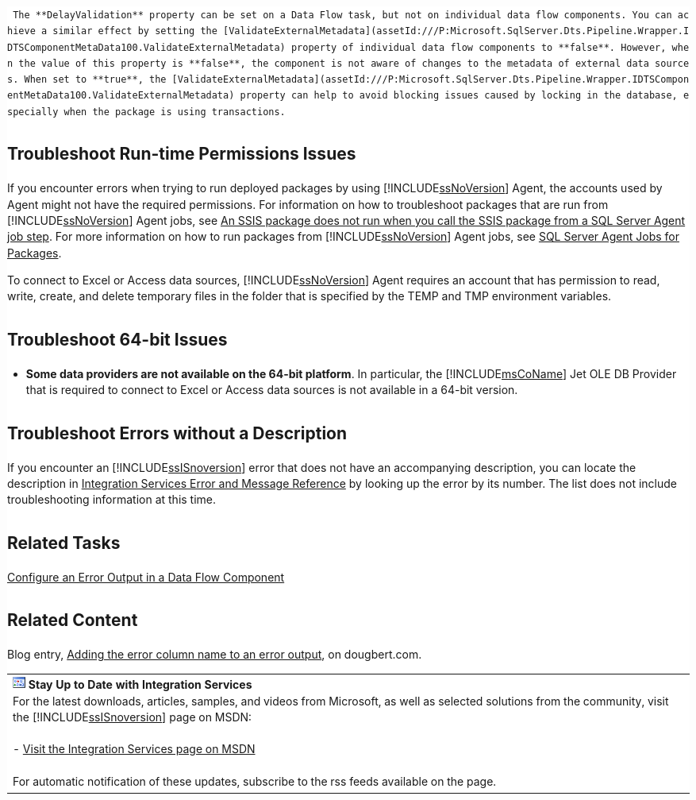      The **DelayValidation** property can be set on a Data Flow task, but not on individual data flow components. You can achieve a similar effect by setting the [ValidateExternalMetadata](assetId:///P:Microsoft.SqlServer.Dts.Pipeline.Wrapper.IDTSComponentMetaData100.ValidateExternalMetadata) property of individual data flow components to **false**. However, when the value of this property is **false**, the component is not aware of changes to the metadata of external data sources. When set to **true**, the [ValidateExternalMetadata](assetId:///P:Microsoft.SqlServer.Dts.Pipeline.Wrapper.IDTSComponentMetaData100.ValidateExternalMetadata) property can help to avoid blocking issues caused by locking in the database, especially when the package is using transactions.  
  
## Troubleshoot Run-time Permissions Issues  
 If you encounter errors when trying to run deployed packages by using [!INCLUDE[ssNoVersion](../../Topics/TopicNameContainA/includes/ssNoVersion_md.md)] Agent, the accounts used by Agent might not have the required permissions. For information on how to troubleshoot packages that are run from [!INCLUDE[ssNoVersion](../../Topics/TopicNameContainA/includes/ssNoVersion_md.md)] Agent jobs, see [An SSIS package does not run when you call the SSIS package from a SQL Server Agent job step](http://support.microsoft.com/kb/918760). For more information on how to run packages from [!INCLUDE[ssNoVersion](../../Topics/TopicNameContainA/includes/ssNoVersion_md.md)] Agent jobs, see [SQL Server Agent Jobs for Packages](../../Topics/TopicNameNotContainA/SQL-Server-Agent-Jobs-for-Packages.md).  
  
 To connect to Excel or Access data sources, [!INCLUDE[ssNoVersion](../../Topics/TopicNameContainA/includes/ssNoVersion_md.md)] Agent requires an account that has permission to read, write, create, and delete temporary files in the folder that is specified by the TEMP and TMP environment variables.  
  
## Troubleshoot 64-bit Issues  
  
-   **Some data providers are not available on the 64-bit platform**. In particular, the [!INCLUDE[msCoName](../../Topics/TopicNameContainA/includes/msCoName_md.md)] Jet OLE DB Provider that is required to connect to Excel or Access data sources is not available in a 64-bit version.  
  
## Troubleshoot Errors without a Description  
 If you encounter an [!INCLUDE[ssISnoversion](../../Topics/TopicNameContainA/includes/ssISnoversion_md.md)] error that does not have an accompanying description, you can locate the description in [Integration Services Error and Message Reference](../../Topics/TopicNameNotContainA/Integration-Services-Error-and-Message-Reference.md) by looking up the error by its number. The list does not include troubleshooting information at this time.  
  
## Related Tasks  
 [Configure an Error Output in a Data Flow Component](../../Topics/TopicNameContainA/Configure-an-Error-Output-in-a-Data-Flow-Component.md)  
  
## Related Content  
 Blog entry, [Adding the error column name to an error output](http://go.microsoft.com/fwlink/?LinkId=261546), on dougbert.com.  
  
||  
|-|  
|![Integration Services icon (small)](../../Topics/TopicNameNotContainA/media/DTS_16.gif "DTS_16")  **Stay Up to Date with Integration Services**<br /> For the latest downloads, articles, samples, and videos from Microsoft, as well as selected solutions from the community, visit the [!INCLUDE[ssISnoversion](../../Topics/TopicNameContainA/includes/ssISnoversion_md.md)] page on MSDN:<br /><br /> -   [Visit the Integration Services page on MSDN](http://go.microsoft.com/fwlink/?LinkId=136655)<br /><br /> For automatic notification of these updates, subscribe to the rss feeds available on the page.|  
  
  